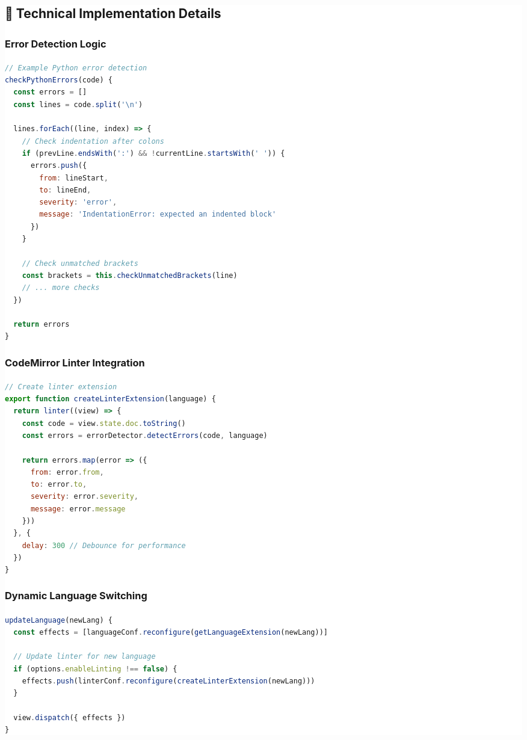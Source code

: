 ## 🔧 **Technical Implementation Details**

### Error Detection Logic
```javascript
// Example Python error detection
checkPythonErrors(code) {
  const errors = []
  const lines = code.split('\n')
  
  lines.forEach((line, index) => {
    // Check indentation after colons
    if (prevLine.endsWith(':') && !currentLine.startsWith(' ')) {
      errors.push({
        from: lineStart,
        to: lineEnd,
        severity: 'error',
        message: 'IndentationError: expected an indented block'
      })
    }
    
    // Check unmatched brackets
    const brackets = this.checkUnmatchedBrackets(line)
    // ... more checks
  })
  
  return errors
}
```

### CodeMirror Linter Integration
```javascript
// Create linter extension
export function createLinterExtension(language) {
  return linter((view) => {
    const code = view.state.doc.toString()
    const errors = errorDetector.detectErrors(code, language)
    
    return errors.map(error => ({
      from: error.from,
      to: error.to,
      severity: error.severity,
      message: error.message
    }))
  }, {
    delay: 300 // Debounce for performance
  })
}
```

### Dynamic Language Switching
```javascript
updateLanguage(newLang) {
  const effects = [languageConf.reconfigure(getLanguageExtension(newLang))]
  
  // Update linter for new language
  if (options.enableLinting !== false) {
    effects.push(linterConf.reconfigure(createLinterExtension(newLang)))
  }
  
  view.dispatch({ effects })
}
```
